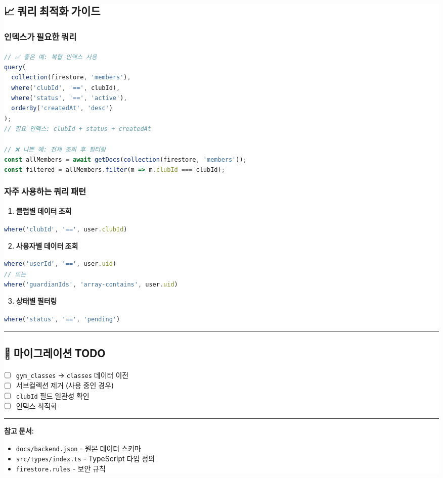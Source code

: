 
## 📈 쿼리 최적화 가이드

### 인덱스가 필요한 쿼리

```typescript
// ✅ 좋은 예: 복합 인덱스 사용
query(
  collection(firestore, 'members'),
  where('clubId', '==', clubId),
  where('status', '==', 'active'),
  orderBy('createdAt', 'desc')
);
// 필요 인덱스: clubId + status + createdAt

// ❌ 나쁜 예: 전체 조회 후 필터링
const allMembers = await getDocs(collection(firestore, 'members'));
const filtered = allMembers.filter(m => m.clubId === clubId);
```

### 자주 사용하는 쿼리 패턴

1. **클럽별 데이터 조회**
```typescript
where('clubId', '==', user.clubId)
```

2. **사용자별 데이터 조회**
```typescript
where('userId', '==', user.uid)
// 또는
where('guardianIds', 'array-contains', user.uid)
```

3. **상태별 필터링**
```typescript
where('status', '==', 'pending')
```

---

## 🔄 마이그레이션 TODO

- [ ] `gym_classes` → `classes` 데이터 이전
- [ ] 서브컬렉션 제거 (사용 중인 경우)
- [ ] `clubId` 필드 일관성 확인
- [ ] 인덱스 최적화

---

**참고 문서**:
- `docs/backend.json` - 원본 데이터 스키마
- `src/types/index.ts` - TypeScript 타입 정의
- `firestore.rules` - 보안 규칙
